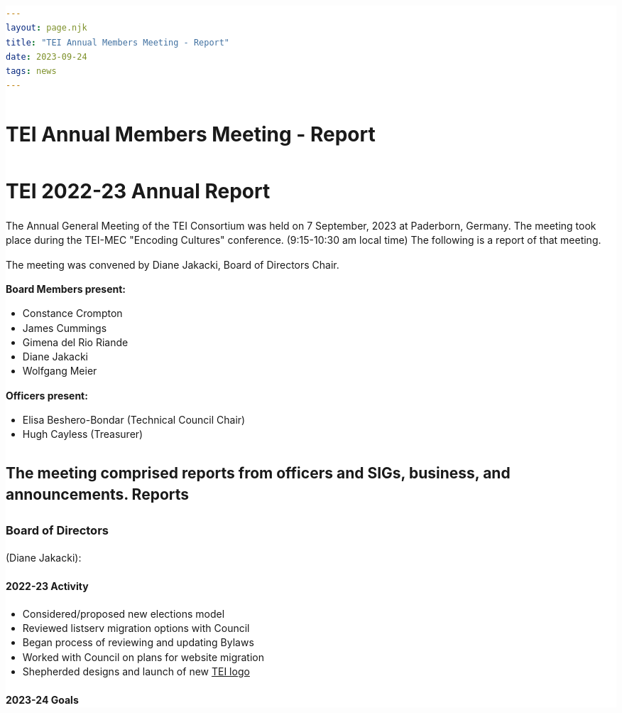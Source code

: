 ```yaml
---
layout: page.njk
title: "TEI Annual Members Meeting - Report"
date: 2023-09-24
tags: news
---
```

# TEI Annual Members Meeting - Report
TEI 2022-23 Annual Report
=========================


The Annual General Meeting of the TEI Consortium was held on 7 September, 2023 at Paderborn, Germany. The meeting took place during the TEI-MEC "Encoding Cultures" conference. (9:15-10:30 am local time)
The following is a report of that meeting.


The meeting was convened by Diane Jakacki, Board of Directors Chair.


**Board Members present:**


* Constance Crompton
* James Cummings
* Gimena del Rio Riande
* Diane Jakacki
* Wolfgang Meier


**Officers present:**
* Elisa Beshero-Bondar (Technical Council Chair)
* Hugh Cayless (Treasurer)


The meeting comprised reports from officers and SIGs, business, and announcements.
Reports
-------


### Board of Directors


(Diane Jakacki):
#### 2022-23 Activity


* Considered/proposed new elections model
* Reviewed listserv migration options with Council
* Began process of reviewing and updating Bylaws
* Worked with Council on plans for website migration
* Shepherded designs and launch of new [TEI logo](https://tei-c.org/about/logos/)


#### 2023-24 Goals
